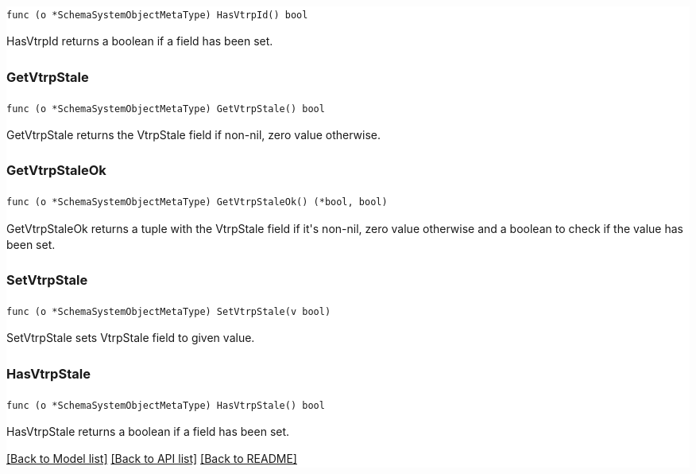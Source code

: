 `func (o *SchemaSystemObjectMetaType) HasVtrpId() bool`

HasVtrpId returns a boolean if a field has been set.

### GetVtrpStale

`func (o *SchemaSystemObjectMetaType) GetVtrpStale() bool`

GetVtrpStale returns the VtrpStale field if non-nil, zero value otherwise.

### GetVtrpStaleOk

`func (o *SchemaSystemObjectMetaType) GetVtrpStaleOk() (*bool, bool)`

GetVtrpStaleOk returns a tuple with the VtrpStale field if it's non-nil, zero value otherwise
and a boolean to check if the value has been set.

### SetVtrpStale

`func (o *SchemaSystemObjectMetaType) SetVtrpStale(v bool)`

SetVtrpStale sets VtrpStale field to given value.

### HasVtrpStale

`func (o *SchemaSystemObjectMetaType) HasVtrpStale() bool`

HasVtrpStale returns a boolean if a field has been set.


[[Back to Model list]](../README.md#documentation-for-models) [[Back to API list]](../README.md#documentation-for-api-endpoints) [[Back to README]](../README.md)


